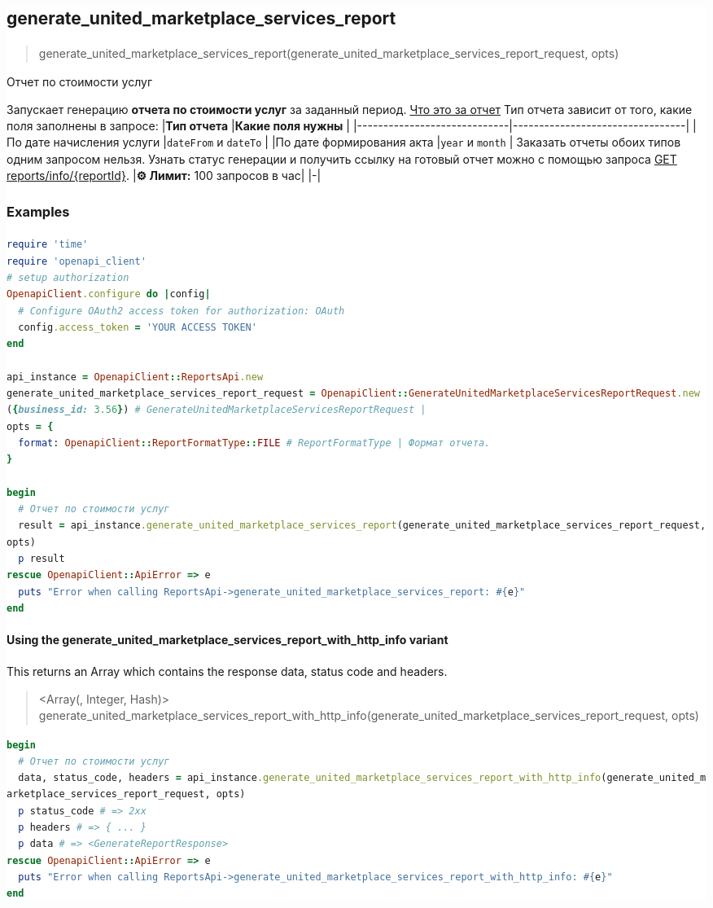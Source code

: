 
## generate_united_marketplace_services_report

> <GenerateReportResponse> generate_united_marketplace_services_report(generate_united_marketplace_services_report_request, opts)

Отчет по стоимости услуг

Запускает генерацию **отчета по стоимости услуг** за заданный период. [Что это за отчет](https://yandex.ru/support/marketplace/analytics/reports.html)  Тип отчета зависит от того, какие поля заполнены в запросе:  |**Тип отчета**               |**Какие поля нужны**             | |-----------------------------|---------------------------------| |По дате начисления услуги    |`dateFrom` и `dateTo`            | |По дате формирования акта    |`year` и `month`                 |  Заказать отчеты обоих типов одним запросом нельзя.  Узнать статус генерации и получить ссылку на готовый отчет можно с помощью запроса [GET reports/info/{reportId}](../../reference/reports/getReportInfo.md).  |**⚙️ Лимит:** 100 запросов в час| |-| 

### Examples

```ruby
require 'time'
require 'openapi_client'
# setup authorization
OpenapiClient.configure do |config|
  # Configure OAuth2 access token for authorization: OAuth
  config.access_token = 'YOUR ACCESS TOKEN'
end

api_instance = OpenapiClient::ReportsApi.new
generate_united_marketplace_services_report_request = OpenapiClient::GenerateUnitedMarketplaceServicesReportRequest.new({business_id: 3.56}) # GenerateUnitedMarketplaceServicesReportRequest | 
opts = {
  format: OpenapiClient::ReportFormatType::FILE # ReportFormatType | Формат отчета.
}

begin
  # Отчет по стоимости услуг
  result = api_instance.generate_united_marketplace_services_report(generate_united_marketplace_services_report_request, opts)
  p result
rescue OpenapiClient::ApiError => e
  puts "Error when calling ReportsApi->generate_united_marketplace_services_report: #{e}"
end
```

#### Using the generate_united_marketplace_services_report_with_http_info variant

This returns an Array which contains the response data, status code and headers.

> <Array(<GenerateReportResponse>, Integer, Hash)> generate_united_marketplace_services_report_with_http_info(generate_united_marketplace_services_report_request, opts)

```ruby
begin
  # Отчет по стоимости услуг
  data, status_code, headers = api_instance.generate_united_marketplace_services_report_with_http_info(generate_united_marketplace_services_report_request, opts)
  p status_code # => 2xx
  p headers # => { ... }
  p data # => <GenerateReportResponse>
rescue OpenapiClient::ApiError => e
  puts "Error when calling ReportsApi->generate_united_marketplace_services_report_with_http_info: #{e}"
end
```
